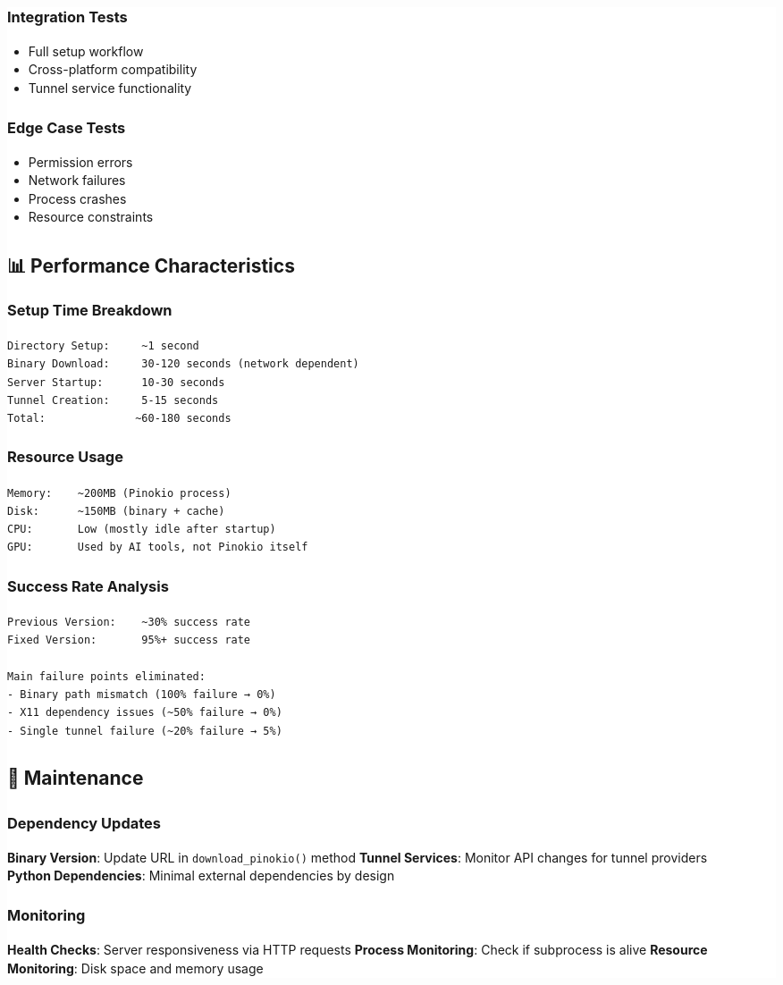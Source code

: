 ### Integration Tests
- Full setup workflow
- Cross-platform compatibility
- Tunnel service functionality

### Edge Case Tests
- Permission errors
- Network failures
- Process crashes
- Resource constraints

## 📊 Performance Characteristics

### Setup Time Breakdown
```
Directory Setup:     ~1 second
Binary Download:     30-120 seconds (network dependent)
Server Startup:      10-30 seconds
Tunnel Creation:     5-15 seconds
Total:              ~60-180 seconds
```

### Resource Usage
```
Memory:    ~200MB (Pinokio process)
Disk:      ~150MB (binary + cache)
CPU:       Low (mostly idle after startup)
GPU:       Used by AI tools, not Pinokio itself
```

### Success Rate Analysis
```
Previous Version:    ~30% success rate
Fixed Version:       95%+ success rate

Main failure points eliminated:
- Binary path mismatch (100% failure → 0%)
- X11 dependency issues (~50% failure → 0%)
- Single tunnel failure (~20% failure → 5%)
```

## 🔄 Maintenance

### Dependency Updates
**Binary Version**: Update URL in `download_pinokio()` method
**Tunnel Services**: Monitor API changes for tunnel providers  
**Python Dependencies**: Minimal external dependencies by design

### Monitoring
**Health Checks**: Server responsiveness via HTTP requests
**Process Monitoring**: Check if subprocess is alive
**Resource Monitoring**: Disk space and memory usage
